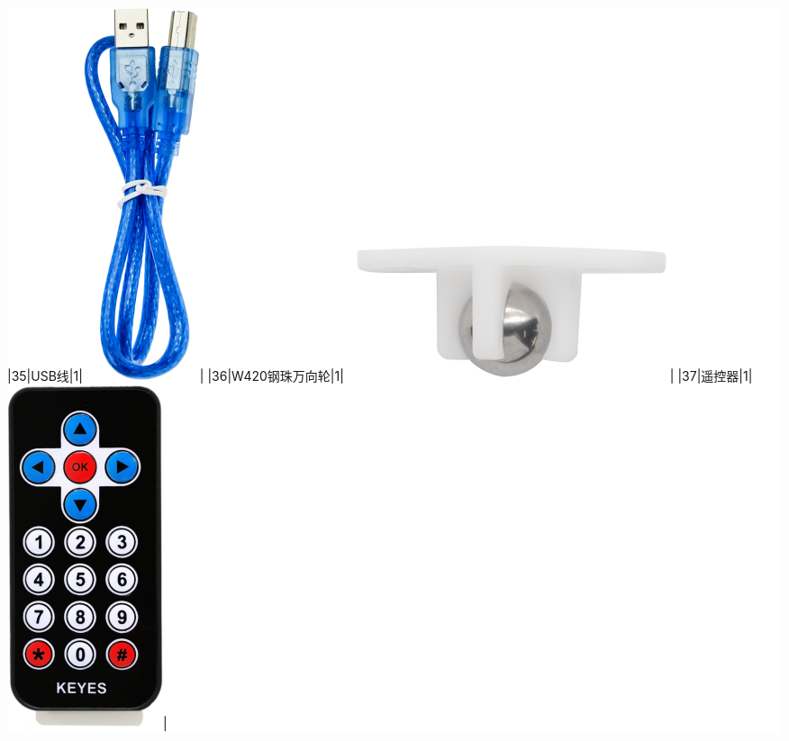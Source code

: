 |35|USB线|1|![](media/01164d8dbb2e939bcfa01a3b0dd59fb6.png)|
|36|W420钢珠万向轮|1|![](media/befc3941bd544a5c0a64488950b0dee4.png)|
|37|遥控器|1|![](media/5ae21e156b05e95c509aa490e8151b5a.png)|